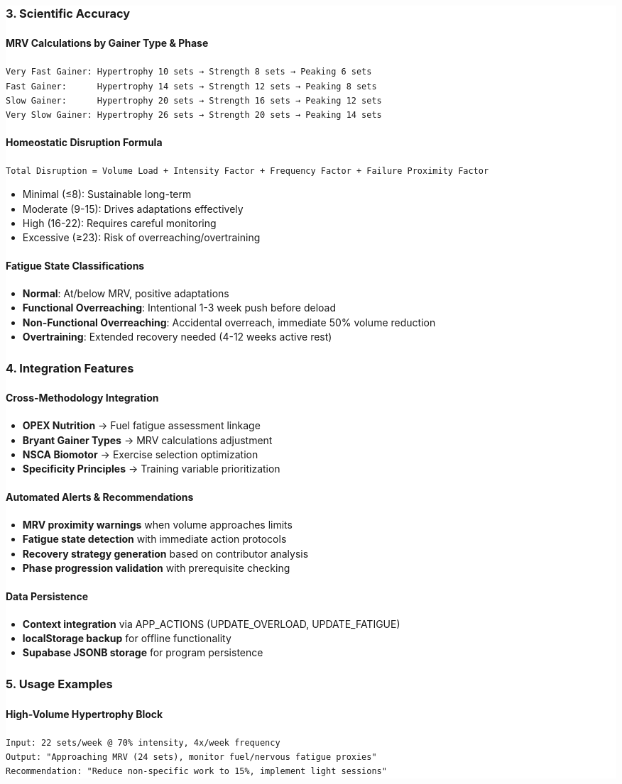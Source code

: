 ### 3. Scientific Accuracy

#### MRV Calculations by Gainer Type & Phase
```
Very Fast Gainer: Hypertrophy 10 sets → Strength 8 sets → Peaking 6 sets
Fast Gainer:      Hypertrophy 14 sets → Strength 12 sets → Peaking 8 sets  
Slow Gainer:      Hypertrophy 20 sets → Strength 16 sets → Peaking 12 sets
Very Slow Gainer: Hypertrophy 26 sets → Strength 20 sets → Peaking 14 sets
```

#### Homeostatic Disruption Formula
`Total Disruption = Volume Load + Intensity Factor + Frequency Factor + Failure Proximity Factor`
- Minimal (≤8): Sustainable long-term
- Moderate (9-15): Drives adaptations effectively  
- High (16-22): Requires careful monitoring
- Excessive (≥23): Risk of overreaching/overtraining

#### Fatigue State Classifications
- **Normal**: At/below MRV, positive adaptations
- **Functional Overreaching**: Intentional 1-3 week push before deload
- **Non-Functional Overreaching**: Accidental overreach, immediate 50% volume reduction
- **Overtraining**: Extended recovery needed (4-12 weeks active rest)

### 4. Integration Features

#### Cross-Methodology Integration
- **OPEX Nutrition** → Fuel fatigue assessment linkage
- **Bryant Gainer Types** → MRV calculations adjustment
- **NSCA Biomotor** → Exercise selection optimization
- **Specificity Principles** → Training variable prioritization

#### Automated Alerts & Recommendations
- **MRV proximity warnings** when volume approaches limits
- **Fatigue state detection** with immediate action protocols
- **Recovery strategy generation** based on contributor analysis
- **Phase progression validation** with prerequisite checking

#### Data Persistence
- **Context integration** via APP_ACTIONS (UPDATE_OVERLOAD, UPDATE_FATIGUE)
- **localStorage backup** for offline functionality
- **Supabase JSONB storage** for program persistence

### 5. Usage Examples

#### High-Volume Hypertrophy Block
```
Input: 22 sets/week @ 70% intensity, 4x/week frequency
Output: "Approaching MRV (24 sets), monitor fuel/nervous fatigue proxies"
Recommendation: "Reduce non-specific work to 15%, implement light sessions"
```
